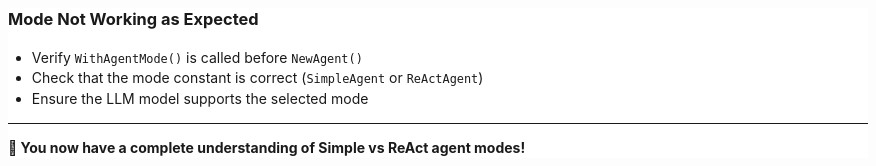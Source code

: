 ### **Mode Not Working as Expected**
- Verify `WithAgentMode()` is called before `NewAgent()`
- Check that the mode constant is correct (`SimpleAgent` or `ReActAgent`)
- Ensure the LLM model supports the selected mode

---

**🎉 You now have a complete understanding of Simple vs ReAct agent modes!**
